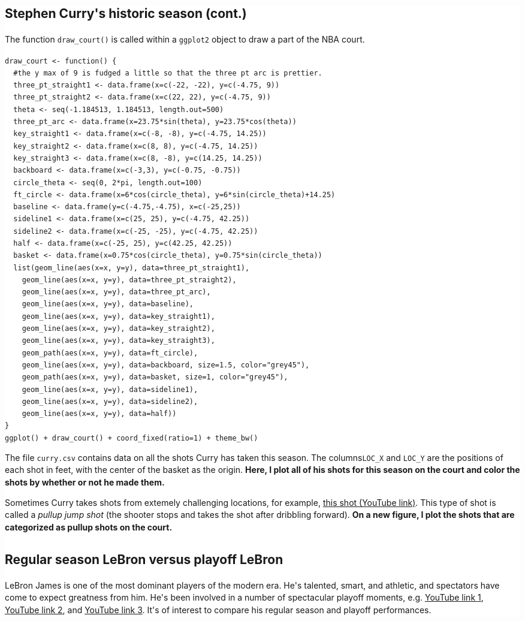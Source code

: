 ## Stephen Curry's historic season (cont.)

The function `draw_court()` is called within a `ggplot2` object to draw a part of the NBA court.

```{r court, fig.width=5}
draw_court <- function() {
  #the y max of 9 is fudged a little so that the three pt arc is prettier.
  three_pt_straight1 <- data.frame(x=c(-22, -22), y=c(-4.75, 9))
  three_pt_straight2 <- data.frame(x=c(22, 22), y=c(-4.75, 9))
  theta <- seq(-1.184513, 1.184513, length.out=500)
  three_pt_arc <- data.frame(x=23.75*sin(theta), y=23.75*cos(theta))
  key_straight1 <- data.frame(x=c(-8, -8), y=c(-4.75, 14.25))
  key_straight2 <- data.frame(x=c(8, 8), y=c(-4.75, 14.25))
  key_straight3 <- data.frame(x=c(8, -8), y=c(14.25, 14.25))
  backboard <- data.frame(x=c(-3,3), y=c(-0.75, -0.75))
  circle_theta <- seq(0, 2*pi, length.out=100)
  ft_circle <- data.frame(x=6*cos(circle_theta), y=6*sin(circle_theta)+14.25)
  baseline <- data.frame(y=c(-4.75,-4.75), x=c(-25,25))
  sideline1 <- data.frame(x=c(25, 25), y=c(-4.75, 42.25))
  sideline2 <- data.frame(x=c(-25, -25), y=c(-4.75, 42.25))
  half <- data.frame(x=c(-25, 25), y=c(42.25, 42.25))
  basket <- data.frame(x=0.75*cos(circle_theta), y=0.75*sin(circle_theta))
  list(geom_line(aes(x=x, y=y), data=three_pt_straight1),
    geom_line(aes(x=x, y=y), data=three_pt_straight2),
    geom_line(aes(x=x, y=y), data=three_pt_arc),
    geom_line(aes(x=x, y=y), data=baseline),
    geom_line(aes(x=x, y=y), data=key_straight1),
    geom_line(aes(x=x, y=y), data=key_straight2),
    geom_line(aes(x=x, y=y), data=key_straight3),
    geom_path(aes(x=x, y=y), data=ft_circle),
    geom_line(aes(x=x, y=y), data=backboard, size=1.5, color="grey45"),
    geom_path(aes(x=x, y=y), data=basket, size=1, color="grey45"),
    geom_line(aes(x=x, y=y), data=sideline1),
    geom_line(aes(x=x, y=y), data=sideline2),
    geom_line(aes(x=x, y=y), data=half))
}
ggplot() + draw_court() + coord_fixed(ratio=1) + theme_bw() 
```

The file `curry.csv` contains data on all the shots Curry has taken this season. The columns`LOC_X` and `LOC_Y` are the positions of each shot in feet, with the center of the basket as the origin. **Here, I plot all of his shots for this season on the court and color the shots by whether or not he made them.**

Sometimes Curry takes shots from extemely challenging locations, for example, [this shot (YouTube link)](https://www.youtube.com/watch?v=XRA_OverOQw&t=48). This type of shot is called a *pullup jump shot* (the shooter stops and takes the shot after dribbling forward). **On a new figure, I plot the shots that are categorized as pullup shots on the court.**

## Regular season LeBron versus playoff LeBron

LeBron James is one of the most dominant players of the modern era. He's talented, smart, and athletic, and spectators have come to expect greatness from him. He's been involved in a number of spectacular playoff moments, e.g. [YouTube link 1](https://www.youtube.com/watch?v=VkvTLOhm-TQ), [YouTube link 2](https://www.youtube.com/watch?v=d1Px-jPm_TU), and [YouTube link 3](https://www.youtube.com/watch?v=P7augZr9C98). It's of interest to compare his regular season and playoff performances.

